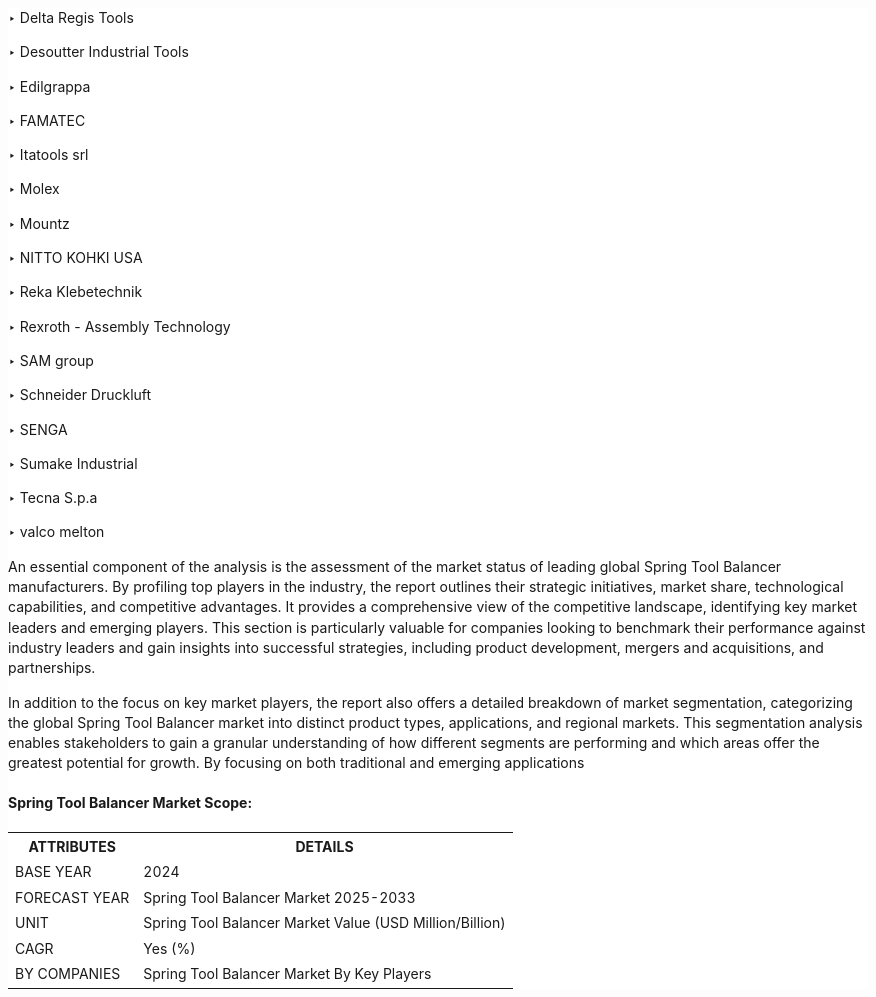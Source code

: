 ‣ Delta Regis Tools

‣ Desoutter Industrial Tools

‣ Edilgrappa

‣ FAMATEC

‣ Itatools srl

‣ Molex

‣ Mountz

‣ NITTO KOHKI USA

‣ Reka Klebetechnik

‣ Rexroth - Assembly Technology

‣ SAM group

‣ Schneider Druckluft

‣ SENGA

‣ Sumake Industrial

‣ Tecna S.p.a

‣ valco melton

An essential component of the analysis is the assessment of the market status of leading global Spring Tool Balancer manufacturers. By profiling top players in the industry, the report outlines their strategic initiatives, market share, technological capabilities, and competitive advantages. It provides a comprehensive view of the competitive landscape, identifying key market leaders and emerging players. This section is particularly valuable for companies looking to benchmark their performance against industry leaders and gain insights into successful strategies, including product development, mergers and acquisitions, and partnerships.

In addition to the focus on key market players, the report also offers a detailed breakdown of market segmentation, categorizing the global Spring Tool Balancer market into distinct product types, applications, and regional markets. This segmentation analysis enables stakeholders to gain a granular understanding of how different segments are performing and which areas offer the greatest potential for growth. By focusing on both traditional and emerging applications

<h4>Spring Tool Balancer Market Scope:</h4>
<table>
<tr>
<th>ATTRIBUTES</th>
<th>DETAILS</th>
</tr>
<tr>
<td>BASE YEAR</td>
<td>2024</td>
</tr>
<tr>
<td>FORECAST YEAR</td>
<td>Spring Tool Balancer Market 2025-2033</td>
</tr>
<tr>
<td>UNIT</td>
<td>Spring Tool Balancer Market Value (USD Million/Billion)</td>
<tr>
<td>CAGR</td>
<td>Yes (%)</td>
</tr>
</tr>
<tr>
<td>BY COMPANIES</td>
<td>Spring Tool Balancer Market By Key Players</td>
</tr>